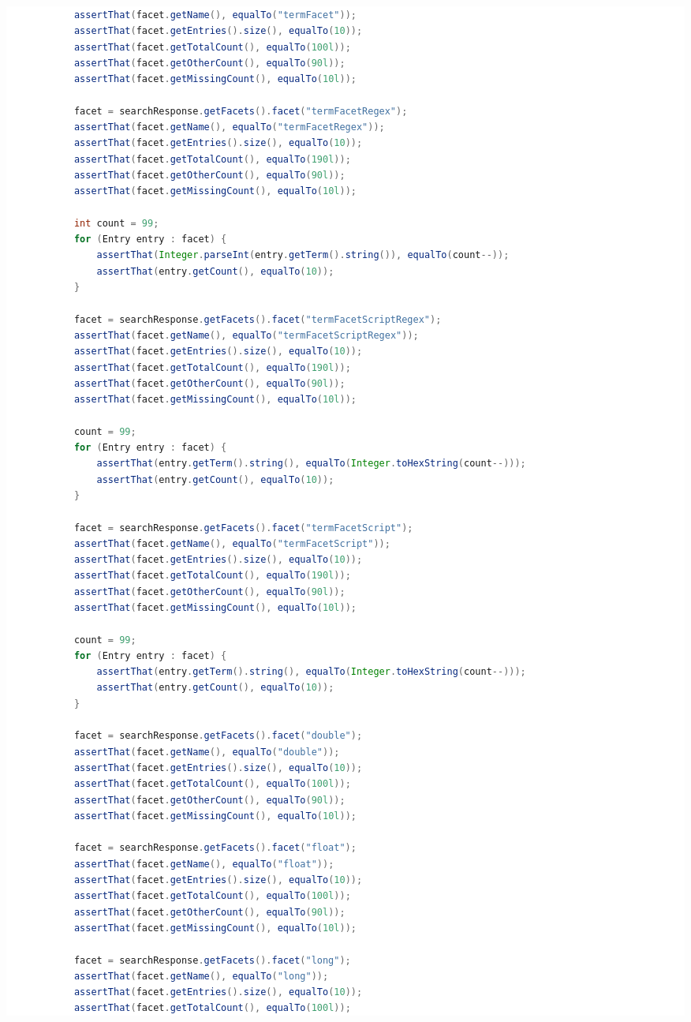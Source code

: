 ```java
            assertThat(facet.getName(), equalTo("termFacet"));
            assertThat(facet.getEntries().size(), equalTo(10));
            assertThat(facet.getTotalCount(), equalTo(100l));
            assertThat(facet.getOtherCount(), equalTo(90l));
            assertThat(facet.getMissingCount(), equalTo(10l));

            facet = searchResponse.getFacets().facet("termFacetRegex");
            assertThat(facet.getName(), equalTo("termFacetRegex"));
            assertThat(facet.getEntries().size(), equalTo(10));
            assertThat(facet.getTotalCount(), equalTo(190l));
            assertThat(facet.getOtherCount(), equalTo(90l));
            assertThat(facet.getMissingCount(), equalTo(10l));

            int count = 99;
            for (Entry entry : facet) {
                assertThat(Integer.parseInt(entry.getTerm().string()), equalTo(count--));
                assertThat(entry.getCount(), equalTo(10));
            }

            facet = searchResponse.getFacets().facet("termFacetScriptRegex");
            assertThat(facet.getName(), equalTo("termFacetScriptRegex"));
            assertThat(facet.getEntries().size(), equalTo(10));
            assertThat(facet.getTotalCount(), equalTo(190l));
            assertThat(facet.getOtherCount(), equalTo(90l));
            assertThat(facet.getMissingCount(), equalTo(10l));

            count = 99;
            for (Entry entry : facet) {
                assertThat(entry.getTerm().string(), equalTo(Integer.toHexString(count--)));
                assertThat(entry.getCount(), equalTo(10));
            }

            facet = searchResponse.getFacets().facet("termFacetScript");
            assertThat(facet.getName(), equalTo("termFacetScript"));
            assertThat(facet.getEntries().size(), equalTo(10));
            assertThat(facet.getTotalCount(), equalTo(190l));
            assertThat(facet.getOtherCount(), equalTo(90l));
            assertThat(facet.getMissingCount(), equalTo(10l));

            count = 99;
            for (Entry entry : facet) {
                assertThat(entry.getTerm().string(), equalTo(Integer.toHexString(count--)));
                assertThat(entry.getCount(), equalTo(10));
            }

            facet = searchResponse.getFacets().facet("double");
            assertThat(facet.getName(), equalTo("double"));
            assertThat(facet.getEntries().size(), equalTo(10));
            assertThat(facet.getTotalCount(), equalTo(100l));
            assertThat(facet.getOtherCount(), equalTo(90l));
            assertThat(facet.getMissingCount(), equalTo(10l));

            facet = searchResponse.getFacets().facet("float");
            assertThat(facet.getName(), equalTo("float"));
            assertThat(facet.getEntries().size(), equalTo(10));
            assertThat(facet.getTotalCount(), equalTo(100l));
            assertThat(facet.getOtherCount(), equalTo(90l));
            assertThat(facet.getMissingCount(), equalTo(10l));

            facet = searchResponse.getFacets().facet("long");
            assertThat(facet.getName(), equalTo("long"));
            assertThat(facet.getEntries().size(), equalTo(10));
            assertThat(facet.getTotalCount(), equalTo(100l));
```